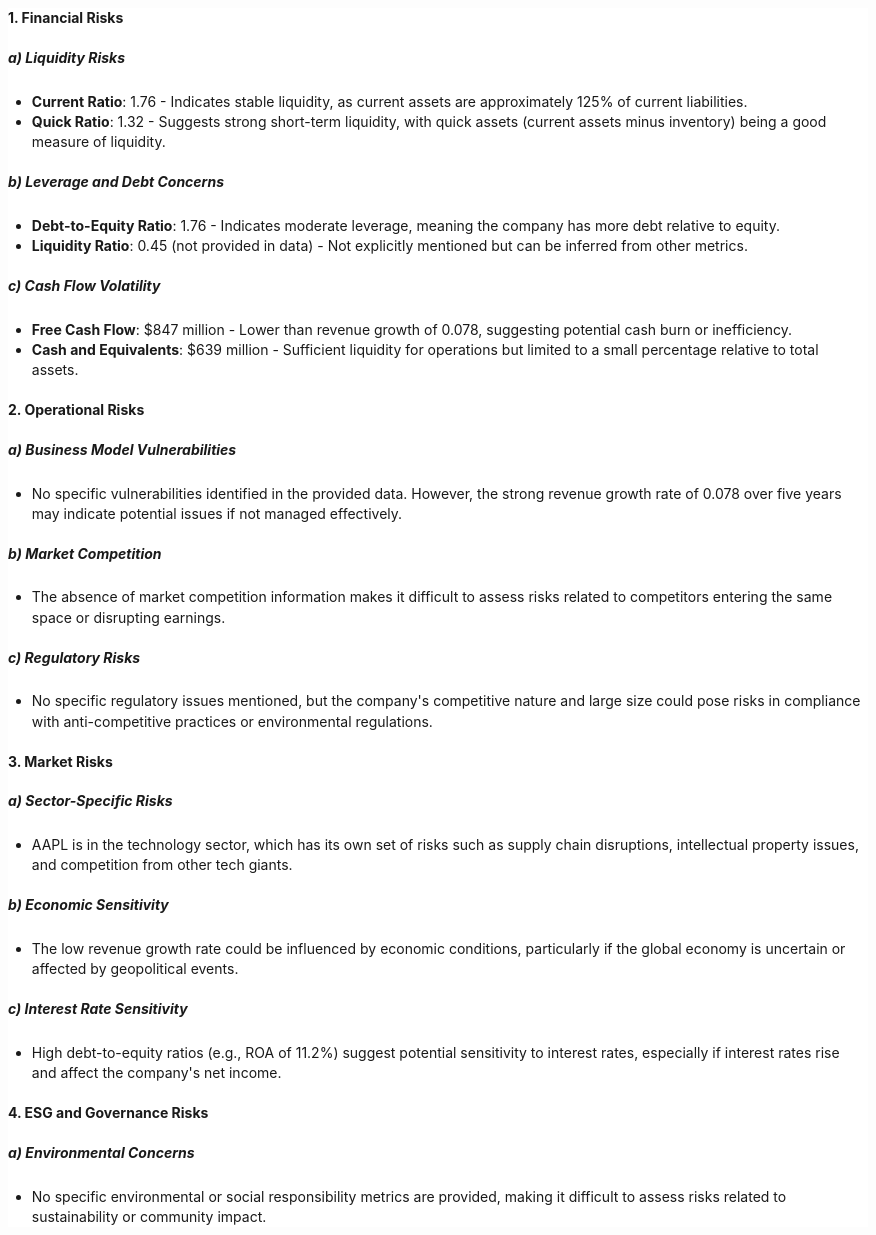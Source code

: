 #### 1. Financial Risks

##### a) Liquidity Risks
- **Current Ratio**: 1.76 - Indicates stable liquidity, as current assets are approximately 125% of current liabilities.
- **Quick Ratio**: 1.32 - Suggests strong short-term liquidity, with quick assets (current assets minus inventory) being a good measure of liquidity.

##### b) Leverage and Debt Concerns
- **Debt-to-Equity Ratio**: 1.76 - Indicates moderate leverage, meaning the company has more debt relative to equity.
- **Liquidity Ratio**: 0.45 (not provided in data) - Not explicitly mentioned but can be inferred from other metrics.

##### c) Cash Flow Volatility
- **Free Cash Flow**: $847 million - Lower than revenue growth of 0.078, suggesting potential cash burn or inefficiency.
- **Cash and Equivalents**: $639 million - Sufficient liquidity for operations but limited to a small percentage relative to total assets.

#### 2. Operational Risks

##### a) Business Model Vulnerabilities
- No specific vulnerabilities identified in the provided data. However, the strong revenue growth rate of 0.078 over five years may indicate potential issues if not managed effectively.

##### b) Market Competition
- The absence of market competition information makes it difficult to assess risks related to competitors entering the same space or disrupting earnings.

##### c) Regulatory Risks
- No specific regulatory issues mentioned, but the company's competitive nature and large size could pose risks in compliance with anti-competitive practices or environmental regulations.

#### 3. Market Risks

##### a) Sector-Specific Risks
- AAPL is in the technology sector, which has its own set of risks such as supply chain disruptions, intellectual property issues, and competition from other tech giants.

##### b) Economic Sensitivity
- The low revenue growth rate could be influenced by economic conditions, particularly if the global economy is uncertain or affected by geopolitical events.

##### c) Interest Rate Sensitivity
- High debt-to-equity ratios (e.g., ROA of 11.2%) suggest potential sensitivity to interest rates, especially if interest rates rise and affect the company's net income.

#### 4. ESG and Governance Risks

##### a) Environmental Concerns
- No specific environmental or social responsibility metrics are provided, making it difficult to assess risks related to sustainability or community impact.
